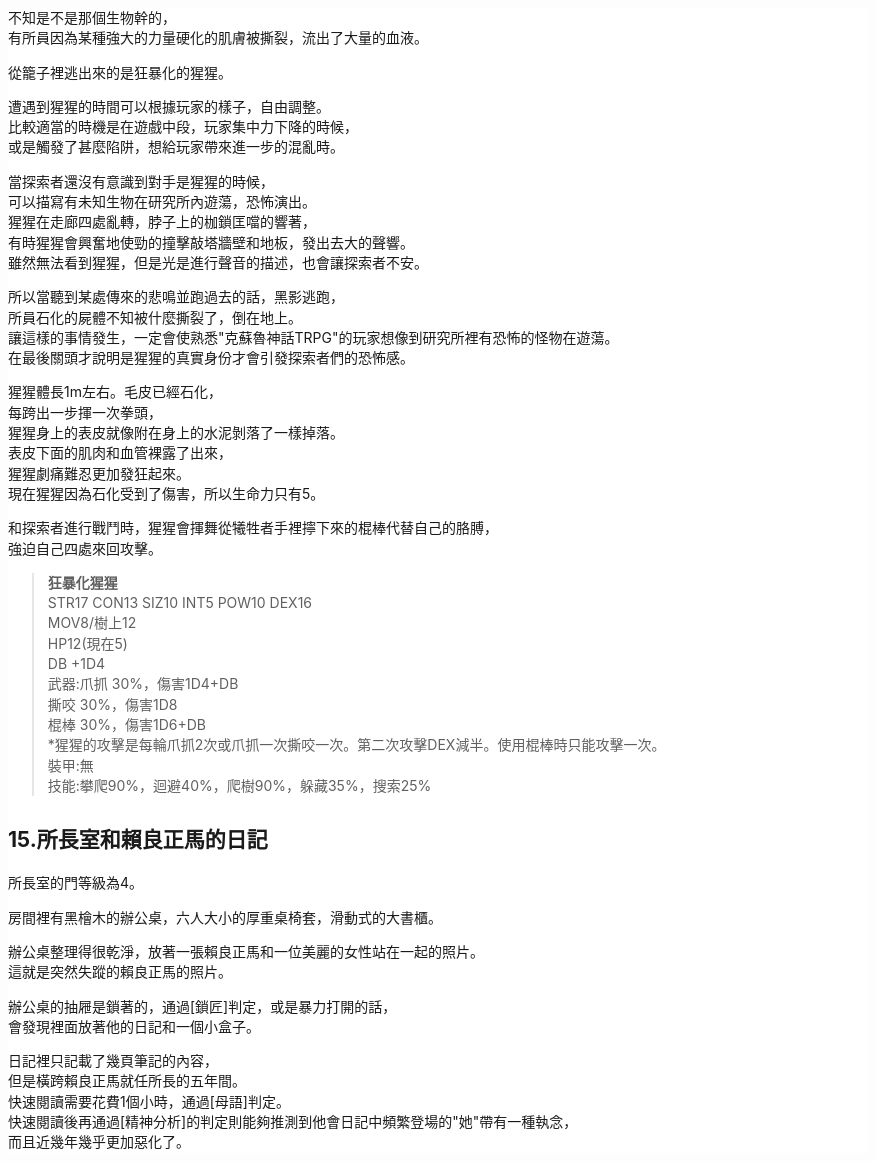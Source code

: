 不知是不是那個生物幹的，  
有所員因為某種強大的力量硬化的肌膚被撕裂，流出了大量的血液。  

從籠子裡逃出來的是狂暴化的猩猩。  

遭遇到猩猩的時間可以根據玩家的樣子，自由調整。  
比較適當的時機是在遊戲中段，玩家集中力下降的時候，  
或是觸發了甚麼陷阱，想給玩家帶來進一步的混亂時。  

當探索者還沒有意識到對手是猩猩的時候，  
可以描寫有未知生物在研究所內遊蕩，恐怖演出。  
猩猩在走廊四處亂轉，脖子上的枷鎖匡噹的響著，  
有時猩猩會興奮地使勁的撞擊敲塔牆壁和地板，發出去大的聲響。  
雖然無法看到猩猩，但是光是進行聲音的描述，也會讓探索者不安。  

所以當聽到某處傳來的悲鳴並跑過去的話，黑影逃跑，  
所員石化的屍體不知被什麼撕裂了，倒在地上。  
讓這樣的事情發生，一定會使熟悉"克蘇魯神話TRPG"的玩家想像到研究所裡有恐怖的怪物在遊蕩。  
在最後關頭才說明是猩猩的真實身份才會引發探索者們的恐怖感。  

猩猩體長1m左右。毛皮已經石化，  
每跨出一步揮一次拳頭，  
猩猩身上的表皮就像附在身上的水泥剝落了一樣掉落。  
表皮下面的肌肉和血管裸露了出來，  
猩猩劇痛難忍更加發狂起來。  
現在猩猩因為石化受到了傷害，所以生命力只有5。  

和探索者進行戰鬥時，猩猩會揮舞從犧牲者手裡擰下來的棍棒代替自己的胳膊，  
強迫自己四處來回攻擊。  

> **狂暴化猩猩**  
> STR17 CON13 SIZ10 INT5 POW10 DEX16  
> MOV8/樹上12  
> HP12(現在5)  
> DB +1D4  
> 武器:爪抓 30%，傷害1D4+DB  
> 撕咬 30%，傷害1D8  
> 棍棒 30%，傷害1D6+DB  
> *猩猩的攻擊是每輪爪抓2次或爪抓一次撕咬一次。第二次攻擊DEX減半。使用棍棒時只能攻擊一次。  
> 裝甲:無  
> 技能:攀爬90%，迴避40%，爬樹90%，躲藏35%，搜索25%  

## 15.所長室和賴良正馬的日記
所長室的門等級為4。  

房間裡有黑檜木的辦公桌，六人大小的厚重桌椅套，滑動式的大書櫃。  

辦公桌整理得很乾淨，放著一張賴良正馬和一位美麗的女性站在一起的照片。  
這就是突然失蹤的賴良正馬的照片。  

辦公桌的抽屜是鎖著的，通過[鎖匠]判定，或是暴力打開的話，  
會發現裡面放著他的日記和一個小盒子。  

日記裡只記載了幾頁筆記的內容，  
但是橫跨賴良正馬就任所長的五年間。  
快速閱讀需要花費1個小時，通過[母語]判定。  
快速閱讀後再通過[精神分析]的判定則能夠推測到他會日記中頻繁登場的"她"帶有一種執念，  
而且近幾年幾乎更加惡化了。  
